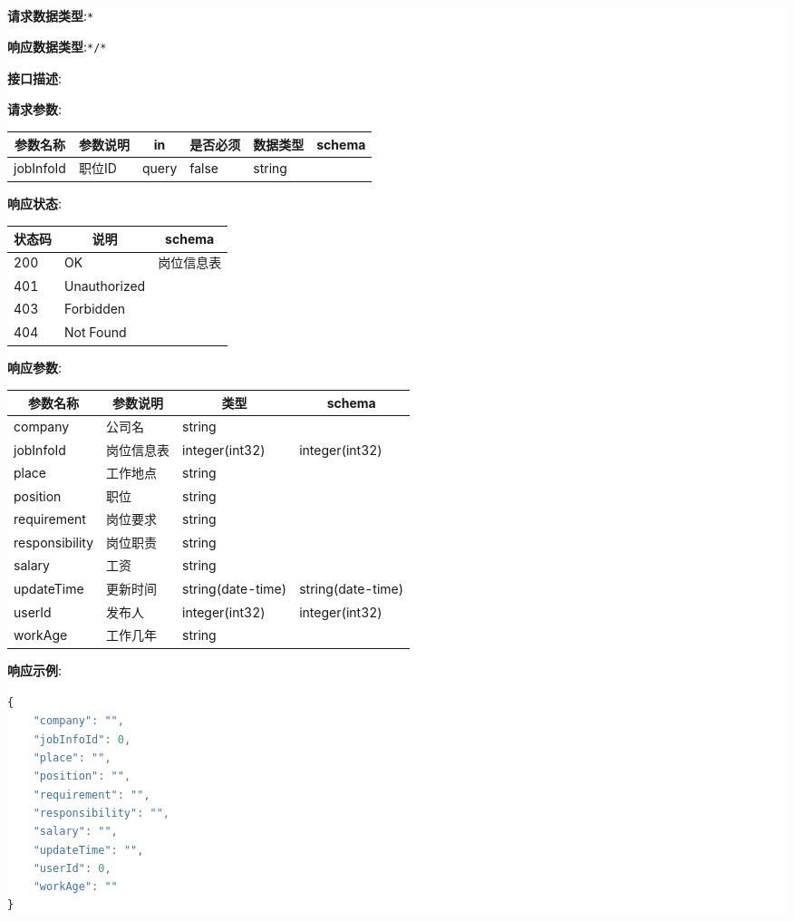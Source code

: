 
**请求数据类型**:`*`


**响应数据类型**:`*/*`


**接口描述**:


**请求参数**:


| 参数名称 | 参数说明 | in    | 是否必须 | 数据类型 | schema |
| -------- | -------- | ----- | -------- | -------- | ------ |
|jobInfoId|职位ID|query|false|string||


**响应状态**:


| 状态码 | 说明 | schema |
| -------- | -------- | ----- | 
|200|OK|岗位信息表|
|401|Unauthorized||
|403|Forbidden||
|404|Not Found||


**响应参数**:


| 参数名称 | 参数说明 | 类型 | schema |
| -------- | -------- | ----- |----- | 
|company|公司名|string||
|jobInfoId|岗位信息表|integer(int32)|integer(int32)|
|place|工作地点|string||
|position|职位|string||
|requirement|岗位要求|string||
|responsibility|岗位职责|string||
|salary|工资|string||
|updateTime|更新时间|string(date-time)|string(date-time)|
|userId|发布人|integer(int32)|integer(int32)|
|workAge|工作几年|string||


**响应示例**:
```javascript
{
	"company": "",
	"jobInfoId": 0,
	"place": "",
	"position": "",
	"requirement": "",
	"responsibility": "",
	"salary": "",
	"updateTime": "",
	"userId": 0,
	"workAge": ""
}
```
